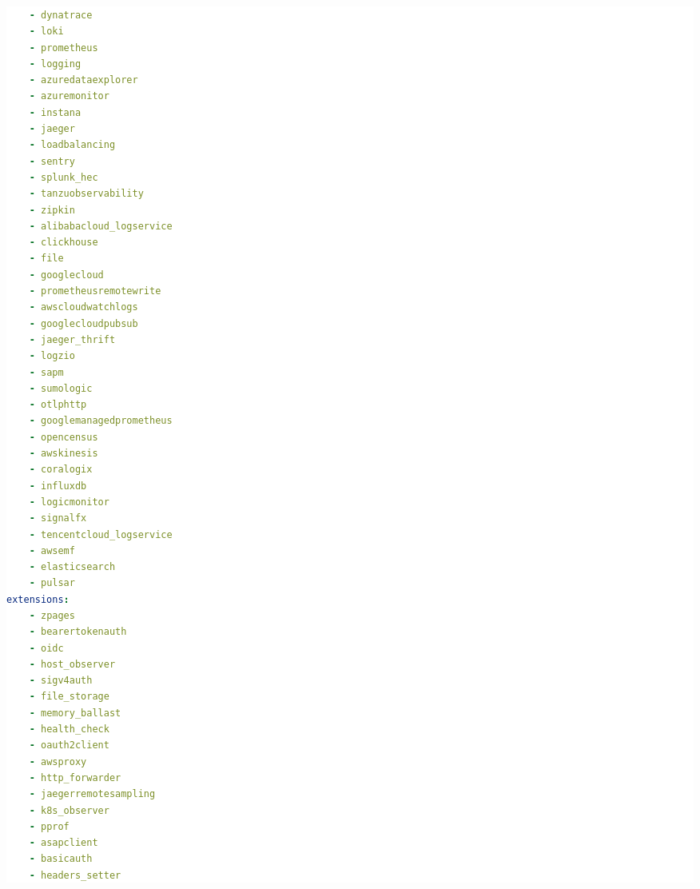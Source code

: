 ```yaml
    - dynatrace
    - loki
    - prometheus
    - logging
    - azuredataexplorer
    - azuremonitor
    - instana
    - jaeger
    - loadbalancing
    - sentry
    - splunk_hec
    - tanzuobservability
    - zipkin
    - alibabacloud_logservice
    - clickhouse
    - file
    - googlecloud
    - prometheusremotewrite
    - awscloudwatchlogs
    - googlecloudpubsub
    - jaeger_thrift
    - logzio
    - sapm
    - sumologic
    - otlphttp
    - googlemanagedprometheus
    - opencensus
    - awskinesis
    - coralogix
    - influxdb
    - logicmonitor
    - signalfx
    - tencentcloud_logservice
    - awsemf
    - elasticsearch
    - pulsar
extensions:
    - zpages
    - bearertokenauth
    - oidc
    - host_observer
    - sigv4auth
    - file_storage
    - memory_ballast
    - health_check
    - oauth2client
    - awsproxy
    - http_forwarder
    - jaegerremotesampling
    - k8s_observer
    - pprof
    - asapclient
    - basicauth
    - headers_setter
```
